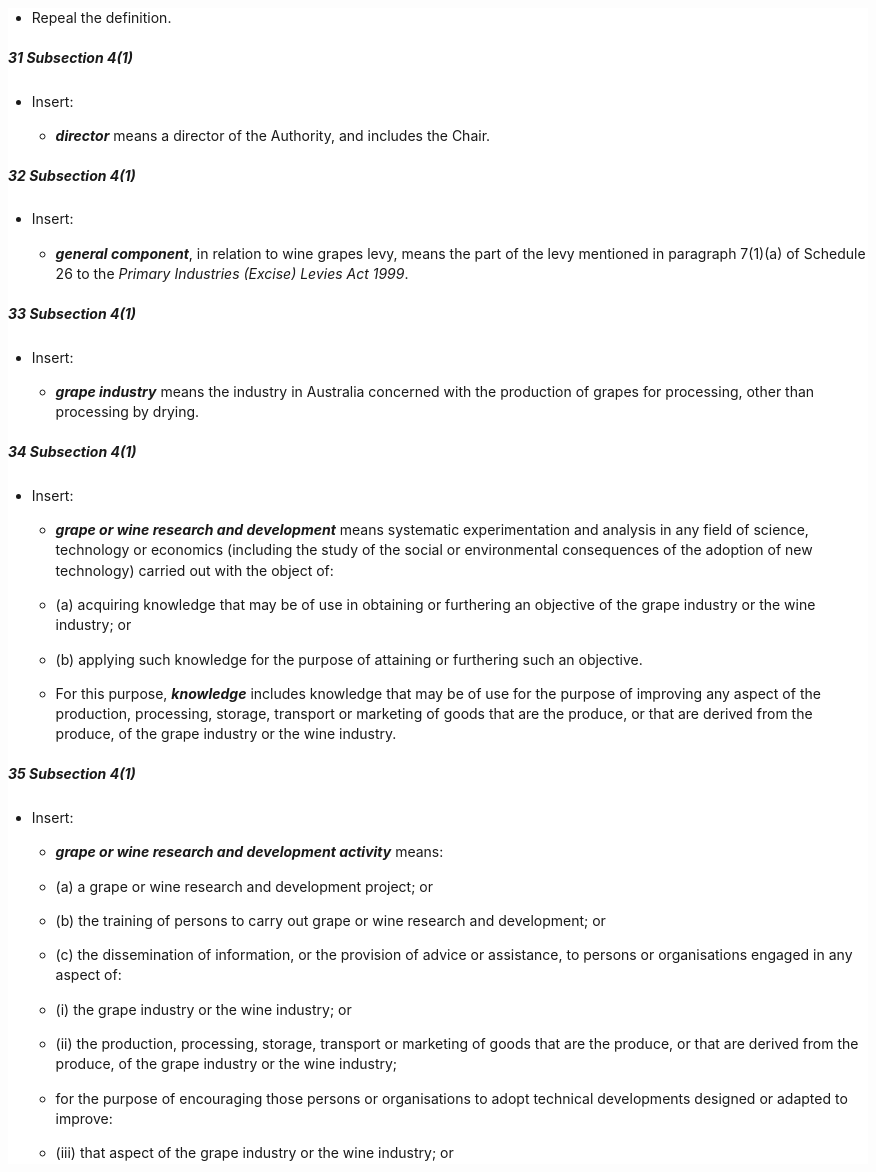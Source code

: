    * Repeal the definition.

##### 31  Subsection 4(1)

   * Insert: 

     * **_director_** means a director of the Authority, and includes the Chair.

##### 32  Subsection 4(1)

   * Insert: 

     * **_general component_**, in relation to wine grapes levy, means the part of the levy mentioned in paragraph 7(1)(a) of Schedule 26 to the _Primary Industries (Excise) Levies Act 1999_.

##### 33  Subsection 4(1)

   * Insert: 

     * **_grape industry_** means the industry in Australia concerned with the production of grapes for processing, other than processing by drying.

##### 34  Subsection 4(1)

   * Insert: 

     * **_grape or wine research and development_** means systematic experimentation and analysis in any field of science, technology or economics (including the study of the social or environmental consequences of the adoption of new technology) carried out with the object of:

      * (a) acquiring knowledge that may be of use in obtaining or furthering an objective of the grape industry or the wine industry; or

      * (b) applying such knowledge for the purpose of attaining or furthering such an objective.

     * For this purpose, **_knowledge_** includes knowledge that may be of use for the purpose of improving any aspect of the production, processing, storage, transport or marketing of goods that are the produce, or that are derived from the produce, of the grape industry or the wine industry.

##### 35  Subsection 4(1)

   * Insert: 

     * **_grape or wine research and development activity_** means:

      * (a) a grape or wine research and development project; or

      * (b) the training of persons to carry out grape or wine research and development; or

      * (c) the dissemination of information, or the provision of advice or assistance, to persons or organisations engaged in any aspect of:

       * (i) the grape industry or the wine industry; or

       * (ii) the production, processing, storage, transport or marketing of goods that are the produce, or that are derived from the produce, of the grape industry or the wine industry;

      * for the purpose of encouraging those persons or organisations to adopt technical developments designed or adapted to improve: 

       * (iii) that aspect of the grape industry or the wine industry; or
